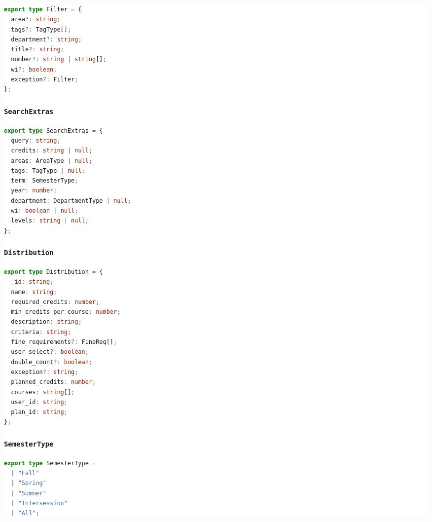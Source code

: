 ```typescript
export type Filter = {
  area?: string;
  tags?: TagType[];
  department?: string;
  title?: string;
  number?: string | string[];
  wi?: boolean;
  exception?: Filter;
};
```

### ``SearchExtras``

```typescript
export type SearchExtras = {
  query: string;
  credits: string | null;
  areas: AreaType | null;
  tags: TagType | null;
  term: SemesterType;
  year: number;
  department: DepartmentType | null;
  wi: boolean | null;
  levels: string | null;
};
```

### ``Distribution``

```typescript
export type Distribution = {
  _id: string;
  name: string;
  required_credits: number;
  min_credits_per_course: number;
  description: string;
  criteria: string;
  fine_requirements?: FineReq[];
  user_select?: boolean;
  double_count?: boolean;
  exception?: string;
  planned_credits: number;
  courses: string[];
  user_id: string;
  plan_id: string;
};
```

### ``SemesterType``

```typescript
export type SemesterType =
  | "Fall"
  | "Spring"
  | "Summer"
  | "Intersession"
  | "All";
```

